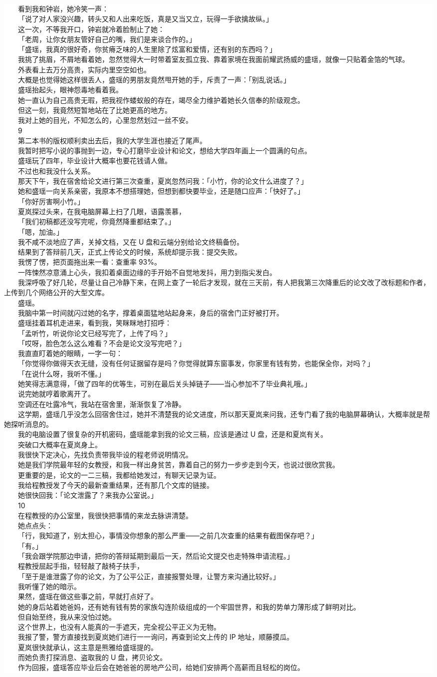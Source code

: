 &emsp;&emsp;看到我和钟岩，她冷笑一声：  
&emsp;&emsp;「说了对人家没兴趣，转头又和人出来吃饭，真是又当又立，玩得一手欲擒故纵。」  
&emsp;&emsp;这一次，不等我开口，钟岩就冷着脸制止了她：  
&emsp;&emsp;「老周，让你女朋友管好自己的嘴，我们是来谈合作的。」  
&emsp;&emsp;「盛瑶，我真的很好奇，你贫瘠乏味的人生里除了炫富和爱情，还有别的东西吗？」  
&emsp;&emsp;我挑了挑眉，不屑地看着她，忽然觉得大一时带着室友孤立我、靠着家境在我面前耀武扬威的盛瑶，就像一只贴着金箔的气球。  
&emsp;&emsp;外表看上去万分高贵，实际内里空空如也。  
&emsp;&emsp;大概是也觉得她这样很丢人，盛瑶的男朋友竟然甩开她的手，斥责了一声：「别乱说话。」  
&emsp;&emsp;盛瑶抬起头，眼神怨毒地看着我。  
&emsp;&emsp;她一直认为自己高贵无瑕，把我视作蝼蚁般的存在，竭尽全力维护着她长久信奉的阶级观念。  
&emsp;&emsp;但这一刻，我竟然短暂地站在了比她更高的地方。  
&emsp;&emsp;我对上她的目光，不知怎么的，心里忽然划过一丝不安。  
&emsp;&emsp;9  
&emsp;&emsp;第二本书的版权顺利卖出去后，我的大学生涯也接近了尾声。  
&emsp;&emsp;我暂时把写小说的事抛到一边，专心打磨毕业设计和论文，想给大学四年画上一个圆满的句点。  
&emsp;&emsp;盛瑶玩了四年，毕业设计大概率也要花钱请人做。  
&emsp;&emsp;不过也和我没什么关系。  
&emsp;&emsp;那天下午，我在宿舍给论文进行第三次查重，夏岚忽然问我：「小竹，你的论文什么进度了？」  
&emsp;&emsp;她和盛瑶一向关系亲密，我原本不想搭理她，但想到都快要毕业，还是随口应声：「快好了。」  
&emsp;&emsp;「你好厉害啊小竹。」  
&emsp;&emsp;夏岚探过头来，在我电脑屏幕上扫了几眼，语露羡慕，  
&emsp;&emsp;「我们初稿都还没写完呢，你竟然降重都结束了。」  
&emsp;&emsp;「嗯，加油。」  
&emsp;&emsp;我不咸不淡地应了声，关掉文档，又在 U 盘和云端分别给论文终稿备份。  
&emsp;&emsp;结果到了答辩前几天，正式上传论文的时候，系统却提示我：提交失败。  
&emsp;&emsp;我愣了愣，把页面拖出来一看：查重率 93%。  
&emsp;&emsp;一阵悚然凉意涌上心头，我扣着桌面边缘的手开始不自觉地发抖，用力到指尖发白。  
&emsp;&emsp;我深呼吸了好几轮，尽量让自己冷静下来，在网上查了一轮后才发现，就在三天前，有人把我第三次降重后的论文改了改标题和作者，上传到几个网络公开的大型文库。  
&emsp;&emsp;盛瑶。  
&emsp;&emsp;我脑中第一时间就闪过她的名字，撑着桌面猛地站起身来，身后的宿舍门正好被打开。  
&emsp;&emsp;盛瑶挂着耳机走进来，看到我，笑眯眯地打招呼：  
&emsp;&emsp;「孟听竹，听说你论文已经写完了，上传了吗？」  
&emsp;&emsp;「哎呀，脸色怎么这么难看？不会是论文没写完吧？」  
&emsp;&emsp;我直直盯着她的眼睛，一字一句：  
&emsp;&emsp;「你觉得你做得天衣无缝，没有任何证据留存是吗？你觉得就算东窗事发，你家里有钱有势，也能保全你，对吗？」  
&emsp;&emsp;「在说什么呀，我听不懂。」  
&emsp;&emsp;她笑得志满意得，「做了四年的优等生，可别在最后关头掉链子——当心参加不了毕业典礼哦。」  
&emsp;&emsp;说完她就哼着歌离开了。  
&emsp;&emsp;空调还在吐露冷气，我站在宿舍里，渐渐恢复了冷静。  
&emsp;&emsp;这学期，盛瑶几乎没怎么回宿舍住过，她并不清楚我的论文进度，所以那天夏岚来问我，还专门看了我的电脑屏幕确认，大概率就是帮她探听消息的。  
&emsp;&emsp;我的电脑设置了很复杂的开机密码，盛瑶能拿到我的论文三稿，应该是通过 U 盘，还是和夏岚有关。  
&emsp;&emsp;突破口大概率在夏岚身上。  
&emsp;&emsp;我很快下定决心，先找负责带我毕设的程老师说明情况。  
&emsp;&emsp;她是我们学院最年轻的女教授，和我一样出身贫苦，靠着自己的努力一步步走到今天，也说过很欣赏我。  
&emsp;&emsp;更重要的是，论文的一二三稿，我都给她发过，有聊天记录为证。  
&emsp;&emsp;我给程教授发了今天的最新查重结果，还有那几个文库的链接。  
&emsp;&emsp;她很快回我：「论文泄露了？来我办公室说。」  
&emsp;&emsp;10  
&emsp;&emsp;在程教授的办公室里，我很快把事情的来龙去脉讲清楚。  
&emsp;&emsp;她点点头：  
&emsp;&emsp;「行，我知道了，别太担心，事情没你想象的那么严重——之前几次查重的结果有截图保存吧？」  
&emsp;&emsp;「有。」  
&emsp;&emsp;「我会跟学院那边申请，把你的答辩延期到最后一天，然后论文提交也走特殊申请流程。」  
&emsp;&emsp;程教授屈起手指，轻轻敲了敲椅子扶手，  
&emsp;&emsp;「至于是谁泄露了你的论文，为了公平公正，直接报警处理，让警方来沟通比较好。」  
&emsp;&emsp;我听懂了她的暗示。  
&emsp;&emsp;果然，盛瑶在做这些事之前，早就打点好了。  
&emsp;&emsp;她的身后站着她爸妈，还有她有钱有势的家族勾连阶级组成的一个牢固世界，和我的势单力薄形成了鲜明对比。  
&emsp;&emsp;但自始至终，我从来没怕过她。  
&emsp;&emsp;这个世界上，也没有人能真的一手遮天，完全视公平正义为无物。  
&emsp;&emsp;我报了警，警方直接找到夏岚她们进行一一询问，再查到论文上传的 IP 地址，顺藤摸瓜。  
&emsp;&emsp;夏岚很快就承认，这主意是熊雅给盛瑶提的。  
&emsp;&emsp;而她负责打探消息、盗取我的 U 盘，拷贝论文。  
&emsp;&emsp;作为回报，盛瑶答应毕业后会在她爸爸的房地产公司，给她们安排两个高薪而且轻松的岗位。  